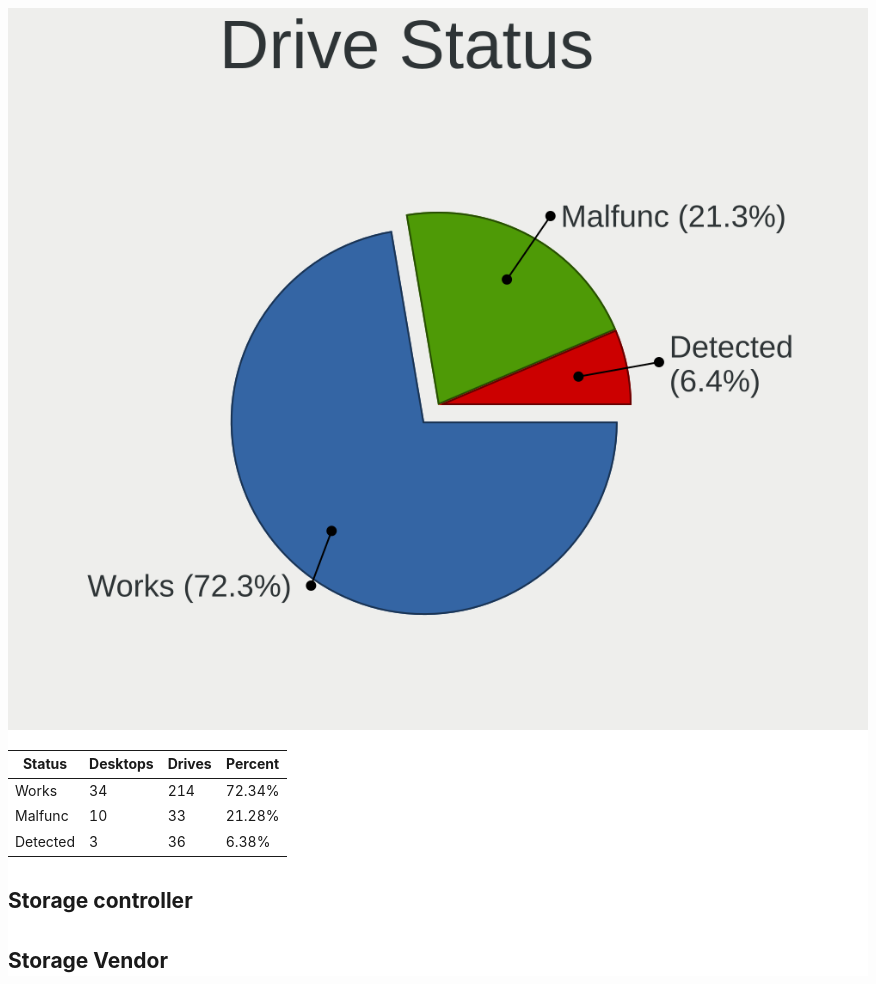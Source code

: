 ![Drive Status](./images/pie_chart_bsd/drive_status.svg)


| Status   | Desktops | Drives | Percent |
|----------|----------|--------|---------|
| Works    | 34       | 214    | 72.34%  |
| Malfunc  | 10       | 33     | 21.28%  |
| Detected | 3        | 36     | 6.38%   |

Storage controller
------------------

Storage Vendor
--------------
